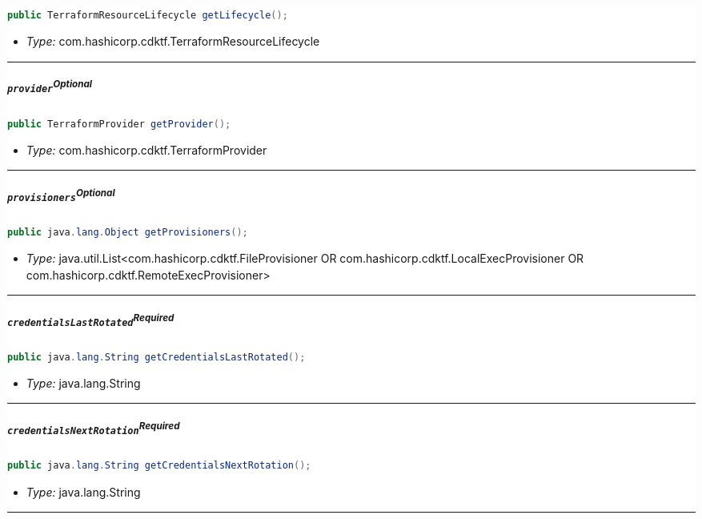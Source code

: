 ```java
public TerraformResourceLifecycle getLifecycle();
```

- *Type:* com.hashicorp.cdktf.TerraformResourceLifecycle

---

##### `provider`<sup>Optional</sup> <a name="provider" id="@cdktf/provider-okta.authServerDefault.AuthServerDefault.property.provider"></a>

```java
public TerraformProvider getProvider();
```

- *Type:* com.hashicorp.cdktf.TerraformProvider

---

##### `provisioners`<sup>Optional</sup> <a name="provisioners" id="@cdktf/provider-okta.authServerDefault.AuthServerDefault.property.provisioners"></a>

```java
public java.lang.Object getProvisioners();
```

- *Type:* java.util.List<com.hashicorp.cdktf.FileProvisioner OR com.hashicorp.cdktf.LocalExecProvisioner OR com.hashicorp.cdktf.RemoteExecProvisioner>

---

##### `credentialsLastRotated`<sup>Required</sup> <a name="credentialsLastRotated" id="@cdktf/provider-okta.authServerDefault.AuthServerDefault.property.credentialsLastRotated"></a>

```java
public java.lang.String getCredentialsLastRotated();
```

- *Type:* java.lang.String

---

##### `credentialsNextRotation`<sup>Required</sup> <a name="credentialsNextRotation" id="@cdktf/provider-okta.authServerDefault.AuthServerDefault.property.credentialsNextRotation"></a>

```java
public java.lang.String getCredentialsNextRotation();
```

- *Type:* java.lang.String

---
